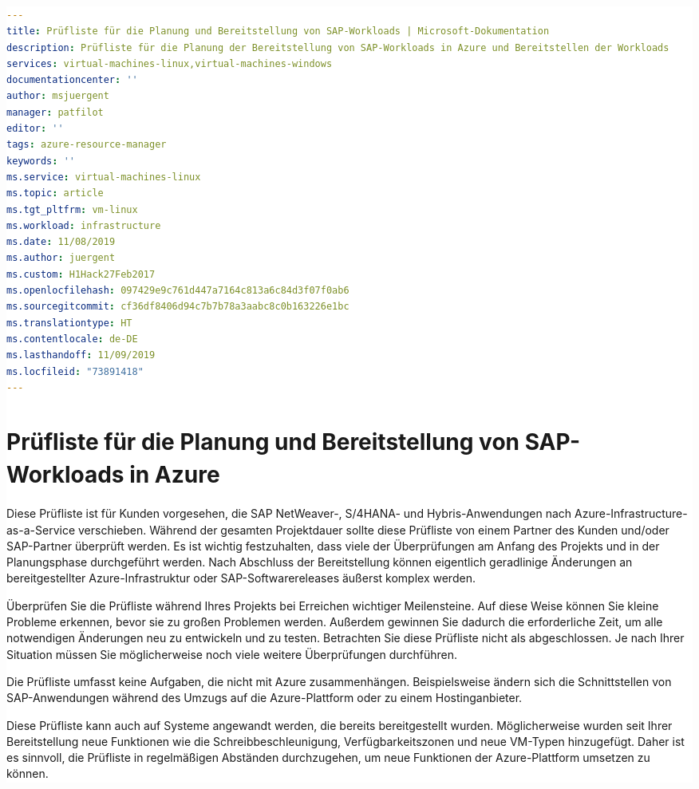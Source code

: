 ```yaml
---
title: Prüfliste für die Planung und Bereitstellung von SAP-Workloads | Microsoft-Dokumentation
description: Prüfliste für die Planung der Bereitstellung von SAP-Workloads in Azure und Bereitstellen der Workloads
services: virtual-machines-linux,virtual-machines-windows
documentationcenter: ''
author: msjuergent
manager: patfilot
editor: ''
tags: azure-resource-manager
keywords: ''
ms.service: virtual-machines-linux
ms.topic: article
ms.tgt_pltfrm: vm-linux
ms.workload: infrastructure
ms.date: 11/08/2019
ms.author: juergent
ms.custom: H1Hack27Feb2017
ms.openlocfilehash: 097429e9c761d447a7164c813a6c84d3f07f0ab6
ms.sourcegitcommit: cf36df8406d94c7b7b78a3aabc8c0b163226e1bc
ms.translationtype: HT
ms.contentlocale: de-DE
ms.lasthandoff: 11/09/2019
ms.locfileid: "73891418"
---
```

# <a name="sap-workloads-on-azure-planning-and-deployment-checklist"></a>Prüfliste für die Planung und Bereitstellung von SAP-Workloads in Azure

Diese Prüfliste ist für Kunden vorgesehen, die SAP NetWeaver-, S/4HANA- und Hybris-Anwendungen nach Azure-Infrastructure-as-a-Service verschieben. Während der gesamten Projektdauer sollte diese Prüfliste von einem Partner des Kunden und/oder SAP-Partner überprüft werden. Es ist wichtig festzuhalten, dass viele der Überprüfungen am Anfang des Projekts und in der Planungsphase durchgeführt werden. Nach Abschluss der Bereitstellung können eigentlich geradlinige Änderungen an bereitgestellter Azure-Infrastruktur oder SAP-Softwarereleases äußerst komplex werden.

Überprüfen Sie die Prüfliste während Ihres Projekts bei Erreichen wichtiger Meilensteine. Auf diese Weise können Sie kleine Probleme erkennen, bevor sie zu großen Problemen werden. Außerdem gewinnen Sie dadurch die erforderliche Zeit, um alle notwendigen Änderungen neu zu entwickeln und zu testen. Betrachten Sie diese Prüfliste nicht als abgeschlossen. Je nach Ihrer Situation müssen Sie möglicherweise noch viele weitere Überprüfungen durchführen.

Die Prüfliste umfasst keine Aufgaben, die nicht mit Azure zusammenhängen. Beispielsweise ändern sich die Schnittstellen von SAP-Anwendungen während des Umzugs auf die Azure-Plattform oder zu einem Hostinganbieter.

Diese Prüfliste kann auch auf Systeme angewandt werden, die bereits bereitgestellt wurden. Möglicherweise wurden seit Ihrer Bereitstellung neue Funktionen wie die Schreibbeschleunigung, Verfügbarkeitszonen und neue VM-Typen hinzugefügt. Daher ist es sinnvoll, die Prüfliste in regelmäßigen Abständen durchzugehen, um neue Funktionen der Azure-Plattform umsetzen zu können.
